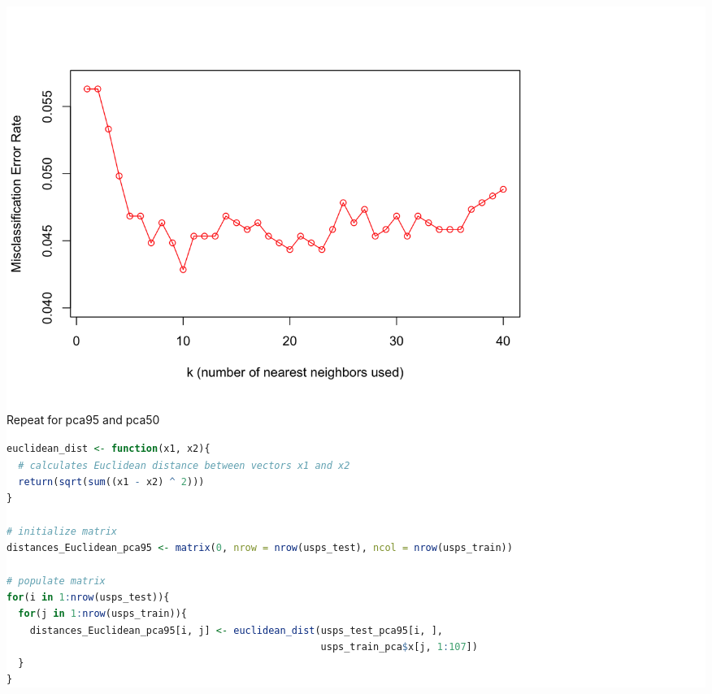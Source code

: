 <img src="02-Dimension-Reduction-PCA_files/figure-gfm/unnamed-chunk-9-1.png" width="672" />

Repeat for pca95 and pca50

``` r
euclidean_dist <- function(x1, x2){
  # calculates Euclidean distance between vectors x1 and x2
  return(sqrt(sum((x1 - x2) ^ 2)))
}

# initialize matrix
distances_Euclidean_pca95 <- matrix(0, nrow = nrow(usps_test), ncol = nrow(usps_train))

# populate matrix
for(i in 1:nrow(usps_test)){
  for(j in 1:nrow(usps_train)){
    distances_Euclidean_pca95[i, j] <- euclidean_dist(usps_test_pca95[i, ], 
                                                      usps_train_pca$x[j, 1:107])
  }
}
```
